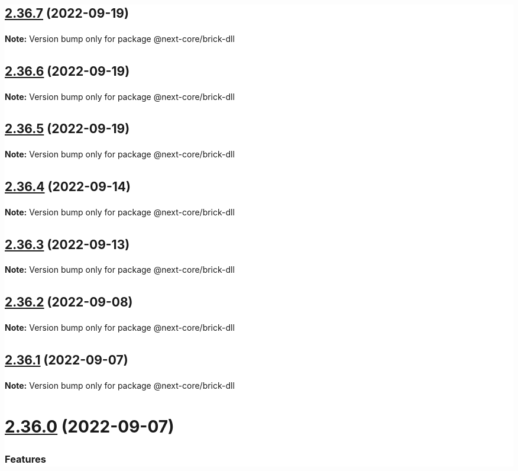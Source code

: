 ## [2.36.7](https://github.com/easyops-cn/next-core/compare/@next-core/brick-dll@2.36.6...@next-core/brick-dll@2.36.7) (2022-09-19)

**Note:** Version bump only for package @next-core/brick-dll

## [2.36.6](https://github.com/easyops-cn/next-core/compare/@next-core/brick-dll@2.36.5...@next-core/brick-dll@2.36.6) (2022-09-19)

**Note:** Version bump only for package @next-core/brick-dll

## [2.36.5](https://github.com/easyops-cn/next-core/compare/@next-core/brick-dll@2.36.4...@next-core/brick-dll@2.36.5) (2022-09-19)

**Note:** Version bump only for package @next-core/brick-dll

## [2.36.4](https://github.com/easyops-cn/next-core/compare/@next-core/brick-dll@2.36.3...@next-core/brick-dll@2.36.4) (2022-09-14)

**Note:** Version bump only for package @next-core/brick-dll

## [2.36.3](https://github.com/easyops-cn/next-core/compare/@next-core/brick-dll@2.36.2...@next-core/brick-dll@2.36.3) (2022-09-13)

**Note:** Version bump only for package @next-core/brick-dll

## [2.36.2](https://github.com/easyops-cn/next-core/compare/@next-core/brick-dll@2.36.1...@next-core/brick-dll@2.36.2) (2022-09-08)

**Note:** Version bump only for package @next-core/brick-dll

## [2.36.1](https://github.com/easyops-cn/next-core/compare/@next-core/brick-dll@2.36.0...@next-core/brick-dll@2.36.1) (2022-09-07)

**Note:** Version bump only for package @next-core/brick-dll

# [2.36.0](https://github.com/easyops-cn/next-core/compare/@next-core/brick-dll@2.35.0...@next-core/brick-dll@2.36.0) (2022-09-07)

### Features
